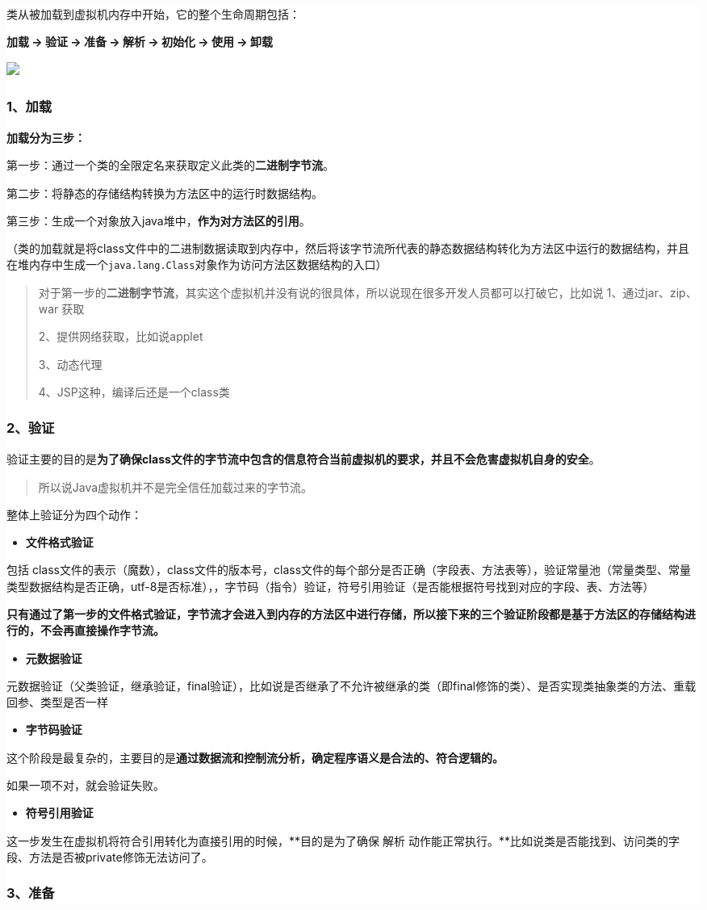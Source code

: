 类从被加载到虚拟机内存中开始，它的整个生命周期包括：

**加载 -> 验证 -> 准备 -> 解析 -> 初始化 -> 使用 -> 卸载**

![](https://cdn.jsdelivr.net/gh/DogerRain/image@main/Home/image-20210515133858799.png)

### 1、加载

**加载分为三步：**

第一步：通过一个类的全限定名来获取定义此类的**二进制字节流**。

第二步：将静态的存储结构转换为方法区中的运行时数据结构。

第三步：生成一个对象放入java堆中，**作为对方法区的引用**。

（类的加载就是将class文件中的二进制数据读取到内存中，然后将该字节流所代表的静态数据结构转化为方法区中运行的数据结构，并且在堆内存中生成一个`java.lang.Class`对象作为访问方法区数据结构的入口）



> 对于第一步的**二进制字节流**，其实这个虚拟机并没有说的很具体，所以说现在很多开发人员都可以打破它，比如说
> 1、通过jar、zip、war 获取
>
> 2、提供网络获取，比如说applet
>
> 3、动态代理
>
> 4、JSP这种，编译后还是一个class类

### 2、验证

验证主要的目的是**为了确保class文件的字节流中包含的信息符合当前虚拟机的要求，并且不会危害虚拟机自身的安全**。

> 所以说Java虚拟机并不是完全信任加载过来的字节流。

整体上验证分为四个动作：

-  **文件格式验证**

包括 class文件的表示（魔数），class文件的版本号，class文件的每个部分是否正确（字段表、方法表等），验证常量池（常量类型、常量类型数据结构是否正确，utf-8是否标准），，字节码（指令）验证，符号引用验证（是否能根据符号找到对应的字段、表、方法等）

**只有通过了第一步的文件格式验证，字节流才会进入到内存的方法区中进行存储，所以接下来的三个验证阶段都是基于方法区的存储结构进行的，不会再直接操作字节流。**

- **元数据验证**

元数据验证（父类验证，继承验证，final验证），比如说是否继承了不允许被继承的类（即final修饰的类）、是否实现类抽象类的方法、重载回参、类型是否一样

- **字节码验证**

这个阶段是最复杂的，主要目的是**通过数据流和控制流分析，确定程序语义是合法的、符合逻辑的。**

如果一项不对，就会验证失败。

- **符号引用验证**

这一步发生在虚拟机将符合引用转化为直接引用的时候，**目的是为了确保 解析 动作能正常执行。**比如说类是否能找到、访问类的字段、方法是否被private修饰无法访问了。

### 3、准备
